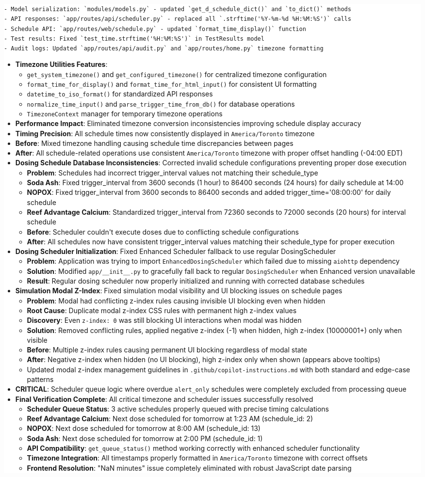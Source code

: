     - Model serialization: `modules/models.py` - updated `get_d_schedule_dict()` and `to_dict()` methods
    - API responses: `app/routes/api/scheduler.py` - replaced all `.strftime('%Y-%m-%d %H:%M:%S')` calls
    - Schedule API: `app/routes/web/schedule.py` - updated `format_time_display()` function
    - Test results: Fixed `test_time.strftime('%H:%M:%S')` in TestResults model
    - Audit logs: Updated `app/routes/api/audit.py` and `app/routes/home.py` timezone formatting
  - **Timezone Utilities Features**:
    - `get_system_timezone()` and `get_configured_timezone()` for centralized timezone configuration
    - `format_time_for_display()` and `format_time_for_html_input()` for consistent UI formatting
    - `datetime_to_iso_format()` for standardized API responses
    - `normalize_time_input()` and `parse_trigger_time_from_db()` for database operations
    - `TimezoneContext` manager for temporary timezone operations
  - **Performance Impact**: Eliminated timezone conversion inconsistencies improving schedule display accuracy
  - **Timing Precision**: All schedule times now consistently displayed in `America/Toronto` timezone
  - **Before**: Mixed timezone handling causing schedule time discrepancies between pages
  - **After**: All schedule-related operations use consistent `America/Toronto` timezone with proper offset handling (-04:00 EDT)
- **Dosing Schedule Database Inconsistencies**: Corrected invalid schedule configurations preventing proper dose execution
  - **Problem**: Schedules had incorrect trigger_interval values not matching their schedule_type
  - **Soda Ash**: Fixed trigger_interval from 3600 seconds (1 hour) to 86400 seconds (24 hours) for daily schedule at 14:00
  - **NOPOX**: Fixed trigger_interval from 3600 seconds to 86400 seconds and added trigger_time='08:00:00' for daily schedule  
  - **Reef Advantage Calcium**: Standardized trigger_interval from 72360 seconds to 72000 seconds (20 hours) for interval schedule
  - **Before**: Scheduler couldn't execute doses due to conflicting schedule configurations
  - **After**: All schedules now have consistent trigger_interval values matching their schedule_type for proper execution
- **Dosing Scheduler Initialization**: Fixed Enhanced Scheduler fallback to use regular DosingScheduler
  - **Problem**: Application was trying to import `EnhancedDosingScheduler` which failed due to missing `aiohttp` dependency
  - **Solution**: Modified `app/__init__.py` to gracefully fall back to regular `DosingScheduler` when Enhanced version unavailable
  - **Result**: Regular dosing scheduler now properly initialized and running with corrected database schedules
- **Simulation Modal Z-Index**: Fixed simulation modal visibility and UI blocking issues on schedule pages
  - **Problem**: Modal had conflicting z-index rules causing invisible UI blocking even when hidden
  - **Root Cause**: Duplicate modal z-index CSS rules with permanent high z-index values
  - **Discovery**: Even `z-index: 0` was still blocking UI interactions when modal was hidden
  - **Solution**: Removed conflicting rules, applied negative z-index (-1) when hidden, high z-index (10000001+) only when visible
  - **Before**: Multiple z-index rules causing permanent UI blocking regardless of modal state
  - **After**: Negative z-index when hidden (no UI blocking), high z-index only when shown (appears above tooltips)
  - Updated modal z-index management guidelines in `.github/copilot-instructions.md` with both standard and edge-case patterns
- **CRITICAL**: Scheduler queue logic where overdue `alert_only` schedules were completely excluded from processing queue
- **Final Verification Complete**: All critical timezone and scheduler issues successfully resolved
  - **Scheduler Queue Status**: 3 active schedules properly queued with precise timing calculations
  - **Reef Advantage Calcium**: Next dose scheduled for tomorrow at 1:23 AM (schedule_id: 2)
  - **NOPOX**: Next dose scheduled for tomorrow at 8:00 AM (schedule_id: 13)
  - **Soda Ash**: Next dose scheduled for tomorrow at 2:00 PM (schedule_id: 1)
  - **API Compatibility**: `get_queue_status()` method working correctly with enhanced scheduler functionality
  - **Timezone Integration**: All timestamps properly formatted in `America/Toronto` timezone with correct offsets
  - **Frontend Resolution**: "NaN minutes" issue completely eliminated with robust JavaScript date parsing